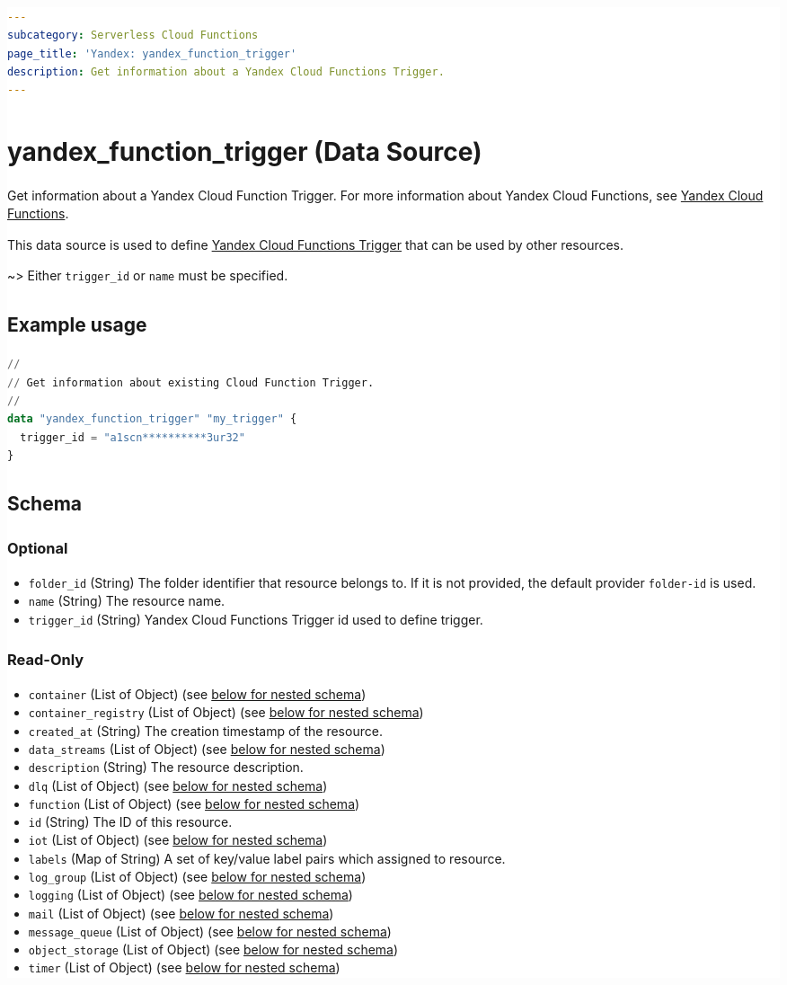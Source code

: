 ```yaml
---
subcategory: Serverless Cloud Functions
page_title: 'Yandex: yandex_function_trigger'
description: Get information about a Yandex Cloud Functions Trigger.
---
```


# yandex_function_trigger (Data Source)

Get information about a Yandex Cloud Function Trigger. For more information about Yandex Cloud Functions, see [Yandex Cloud Functions](https://yandex.cloud/docs/functions/).

This data source is used to define [Yandex Cloud Functions Trigger](https://yandex.cloud/docs/functions/concepts/trigger) that can be used by other resources.

~> Either `trigger_id` or `name` must be specified.

## Example usage

```terraform
//
// Get information about existing Cloud Function Trigger.
//
data "yandex_function_trigger" "my_trigger" {
  trigger_id = "a1scn**********3ur32"
}
```


## Schema

### Optional

- `folder_id` (String) The folder identifier that resource belongs to. If it is not provided, the default provider `folder-id` is used.
- `name` (String) The resource name.
- `trigger_id` (String) Yandex Cloud Functions Trigger id used to define trigger.

### Read-Only

- `container` (List of Object) (see [below for nested schema](#nestedatt--container))
- `container_registry` (List of Object) (see [below for nested schema](#nestedatt--container_registry))
- `created_at` (String) The creation timestamp of the resource.
- `data_streams` (List of Object) (see [below for nested schema](#nestedatt--data_streams))
- `description` (String) The resource description.
- `dlq` (List of Object) (see [below for nested schema](#nestedatt--dlq))
- `function` (List of Object) (see [below for nested schema](#nestedatt--function))
- `id` (String) The ID of this resource.
- `iot` (List of Object) (see [below for nested schema](#nestedatt--iot))
- `labels` (Map of String) A set of key/value label pairs which assigned to resource.
- `log_group` (List of Object) (see [below for nested schema](#nestedatt--log_group))
- `logging` (List of Object) (see [below for nested schema](#nestedatt--logging))
- `mail` (List of Object) (see [below for nested schema](#nestedatt--mail))
- `message_queue` (List of Object) (see [below for nested schema](#nestedatt--message_queue))
- `object_storage` (List of Object) (see [below for nested schema](#nestedatt--object_storage))
- `timer` (List of Object) (see [below for nested schema](#nestedatt--timer))
